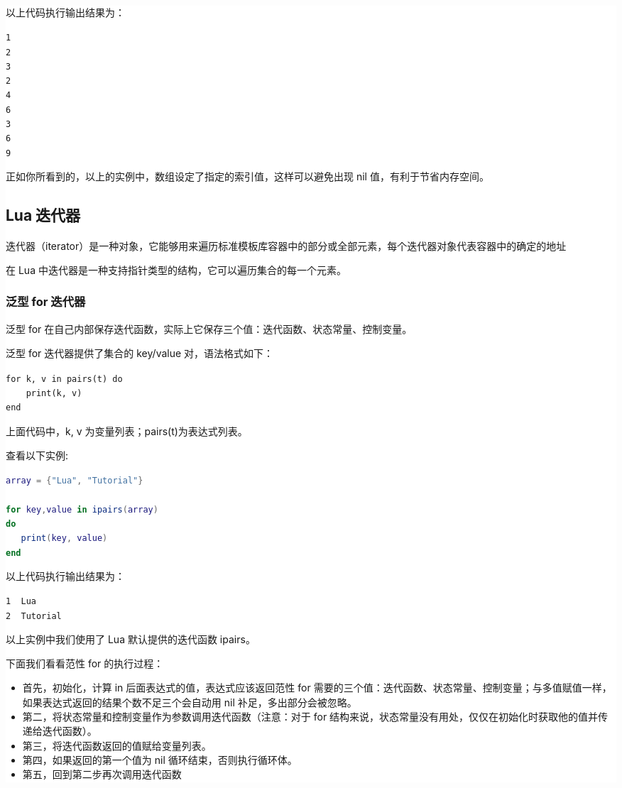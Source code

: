 以上代码执行输出结果为：

```
1
2
3
2
4
6
3
6
9
```

正如你所看到的，以上的实例中，数组设定了指定的索引值，这样可以避免出现 nil 值，有利于节省内存空间。

## Lua 迭代器

迭代器（iterator）是一种对象，它能够用来遍历标准模板库容器中的部分或全部元素，每个迭代器对象代表容器中的确定的地址

在 Lua 中迭代器是一种支持指针类型的结构，它可以遍历集合的每一个元素。

### 泛型 for 迭代器

泛型 for 在自己内部保存迭代函数，实际上它保存三个值：迭代函数、状态常量、控制变量。

泛型 for 迭代器提供了集合的 key/value 对，语法格式如下：

```
for k, v in pairs(t) do
    print(k, v)
end
```

上面代码中，k, v 为变量列表；pairs(t)为表达式列表。

查看以下实例:

```lua
array = {"Lua", "Tutorial"}

for key,value in ipairs(array)
do
   print(key, value)
end
```

以上代码执行输出结果为：

```
1  Lua
2  Tutorial
```

以上实例中我们使用了 Lua 默认提供的迭代函数 ipairs。

下面我们看看范性 for 的执行过程：

- 首先，初始化，计算 in 后面表达式的值，表达式应该返回范性 for 需要的三个值：迭代函数、状态常量、控制变量；与多值赋值一样，如果表达式返回的结果个数不足三个会自动用 nil 补足，多出部分会被忽略。
- 第二，将状态常量和控制变量作为参数调用迭代函数（注意：对于 for 结构来说，状态常量没有用处，仅仅在初始化时获取他的值并传递给迭代函数）。
- 第三，将迭代函数返回的值赋给变量列表。
- 第四，如果返回的第一个值为 nil 循环结束，否则执行循环体。
- 第五，回到第二步再次调用迭代函数

